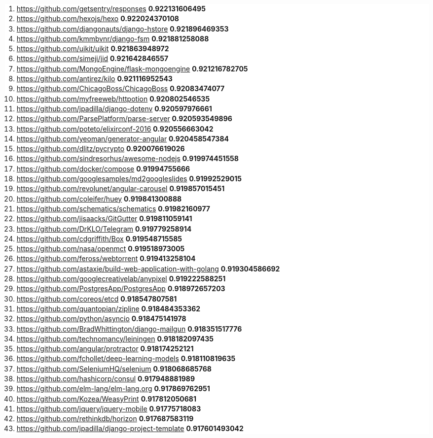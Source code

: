  1. https://github.com/getsentry/responses **0.922131606495**
 1. https://github.com/hexojs/hexo **0.922024370108**
 1. https://github.com/djangonauts/django-hstore **0.921896469353**
 1. https://github.com/kmmbvnr/django-fsm **0.921881258088**
 1. https://github.com/uikit/uikit **0.921863948972**
 1. https://github.com/simeji/jid **0.921642846557**
 1. https://github.com/MongoEngine/flask-mongoengine **0.921216782705**
 1. https://github.com/antirez/kilo **0.921116952543**
 1. https://github.com/ChicagoBoss/ChicagoBoss **0.92083474077**
 1. https://github.com/myfreeweb/httpotion **0.920802546535**
 1. https://github.com/jpadilla/django-dotenv **0.920597976661**
 1. https://github.com/ParsePlatform/parse-server **0.920593549896**
 1. https://github.com/poteto/elixirconf-2016 **0.920556663042**
 1. https://github.com/yeoman/generator-angular **0.920458547384**
 1. https://github.com/dlitz/pycrypto **0.920076619026**
 1. https://github.com/sindresorhus/awesome-nodejs **0.919974451558**
 1. https://github.com/docker/compose **0.91994755666**
 1. https://github.com/googlesamples/md2googleslides **0.91992529015**
 1. https://github.com/revolunet/angular-carousel **0.919857015451**
 1. https://github.com/coleifer/huey **0.919841300888**
 1. https://github.com/schematics/schematics **0.91982160977**
 1. https://github.com/jisaacks/GitGutter **0.919811059141**
 1. https://github.com/DrKLO/Telegram **0.919779258914**
 1. https://github.com/cdgriffith/Box **0.919548715585**
 1. https://github.com/nasa/openmct **0.919518973005**
 1. https://github.com/feross/webtorrent **0.919413258104**
 1. https://github.com/astaxie/build-web-application-with-golang **0.919304586692**
 1. https://github.com/googlecreativelab/anypixel **0.919222588251**
 1. https://github.com/PostgresApp/PostgresApp **0.918972657203**
 1. https://github.com/coreos/etcd **0.918547807581**
 1. https://github.com/quantopian/zipline **0.918484353362**
 1. https://github.com/python/asyncio **0.918475141978**
 1. https://github.com/BradWhittington/django-mailgun **0.918351517776**
 1. https://github.com/technomancy/leiningen **0.918182097435**
 1. https://github.com/angular/protractor **0.918174252121**
 1. https://github.com/fchollet/deep-learning-models **0.918110819635**
 1. https://github.com/SeleniumHQ/selenium **0.918068685768**
 1. https://github.com/hashicorp/consul **0.917948881989**
 1. https://github.com/elm-lang/elm-lang.org **0.917869762951**
 1. https://github.com/Kozea/WeasyPrint **0.917812050681**
 1. https://github.com/jquery/jquery-mobile **0.91775718083**
 1. https://github.com/rethinkdb/horizon **0.917687583119**
 1. https://github.com/jpadilla/django-project-template **0.917601493042**
 